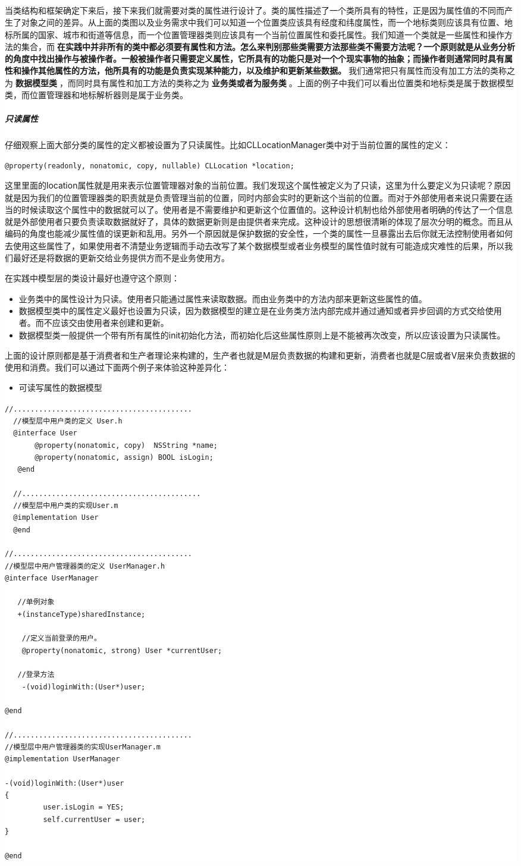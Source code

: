 当类结构和框架确定下来后，接下来我们就需要对类的属性进行设计了。类的属性描述了一个类所具有的特性，正是因为属性值的不同而产生了对象之间的差异。从上面的类图以及业务需求中我们可以知道一个位置类应该具有经度和纬度属性，而一个地标类则应该具有位置、地标所属的国家、城市和街道等信息，而一个位置管理器类则应该具有一个当前位置属性和委托属性。我们知道一个类就是一些属性和操作方法的集合，而 **在实践中并非所有的类中都必须要有属性和方法。怎么来判别那些类需要方法那些类不需要方法呢？一个原则就是从业务分析的角度中找出操作与被操作者。一般被操作者只需要定义属性，它所具有的功能只是对一个个现实事物的抽象；而操作者则通常同时具有属性和操作其他属性的方法，他所具有的功能是负责实现某种能力，以及维护和更新某些数据。** 我们通常把只有属性而没有加工方法的类称之为 **数据模型类** ，而同时具有属性和加工方法的类称之为 **业务类或者为服务类** 。上面的例子中我们可以看出位置类和地标类是属于数据模型类，而位置管理器和地标解析器则是属于业务类。

##### 只读属性

仔细观察上面大部分类的属性的定义都被设置为了只读属性。比如CLLocationManager类中对于当前位置的属性的定义：

```
@property(readonly, nonatomic, copy, nullable) CLLocation *location;
```

这里里面的location属性就是用来表示位置管理器对象的当前位置。我们发现这个属性被定义为了只读，这里为什么要定义为只读呢？原因就是因为我们的位置管理器类的职责就是负责管理当前的位置，同时内部会实时的更新这个当前的位置。而对于外部使用者来说只需要在适当的时候读取这个属性中的数据就可以了。使用者是不需要维护和更新这个位置值的。这种设计机制也给外部使用者明确的传达了一个信息就是外部使用者只要负责读取数据就好了，具体的数据更新则是由提供者来完成。这种设计的思想很清晰的体现了层次分明的概念。而且从编码的角度也能减少属性值的误更新和乱用。另外一个原因就是保护数据的安全性，一个类的属性一旦暴露出去后你就无法控制使用者如何去使用这些属性了，如果使用者不清楚业务逻辑而手动去改写了某个数据模型或者业务模型的属性值时就有可能造成灾难性的后果，所以我们最好还是将数据的更新交给业务提供方而不是业务使用方。

在实践中模型层的类设计最好也遵守这个原则：

* 业务类中的属性设计为只读。使用者只能通过属性来读取数据。而由业务类中的方法内部来更新这些属性的值。
* 数据模型类中的属性定义最好也设置为只读，因为数据模型的建立是在业务类方法内部完成并通过通知或者异步回调的方式交给使用者。而不应该交由使用者来创建和更新。
* 数据模型类一般提供一个带有所有属性的init初始化方法，而初始化后这些属性原则上是不能被再次改变，所以应该设置为只读属性。

上面的设计原则都是基于消费者和生产者理论来构建的，生产者也就是M层负责数据的构建和更新，消费者也就是C层或者V层来负责数据的使用和消费。我们可以通过下面两个例子来体验这种差异化：

* 可读写属性的数据模型

```
//..........................................
  //模型层中用户类的定义 User.h
  @interface User
       @property(nonatomic, copy)  NSString *name;
       @property(nonatomic, assign) BOOL isLogin;
   @end

  //..........................................
  //模型层中用户类的实现User.m
  @implementation User
  @end

//..........................................
//模型层中用户管理器类的定义 UserManager.h
@interface UserManager

   //单例对象
   +(instanceType)sharedInstance;

    //定义当前登录的用户。
    @property(nonatomic, strong) User *currentUser;
  
   //登录方法
    -(void)loginWith:(User*)user;

@end

//..........................................
//模型层中用户管理器类的实现UserManager.m
@implementation UserManager

-(void)loginWith:(User*)user
{
         user.isLogin = YES;
         self.currentUser = user;
}
   
@end
```